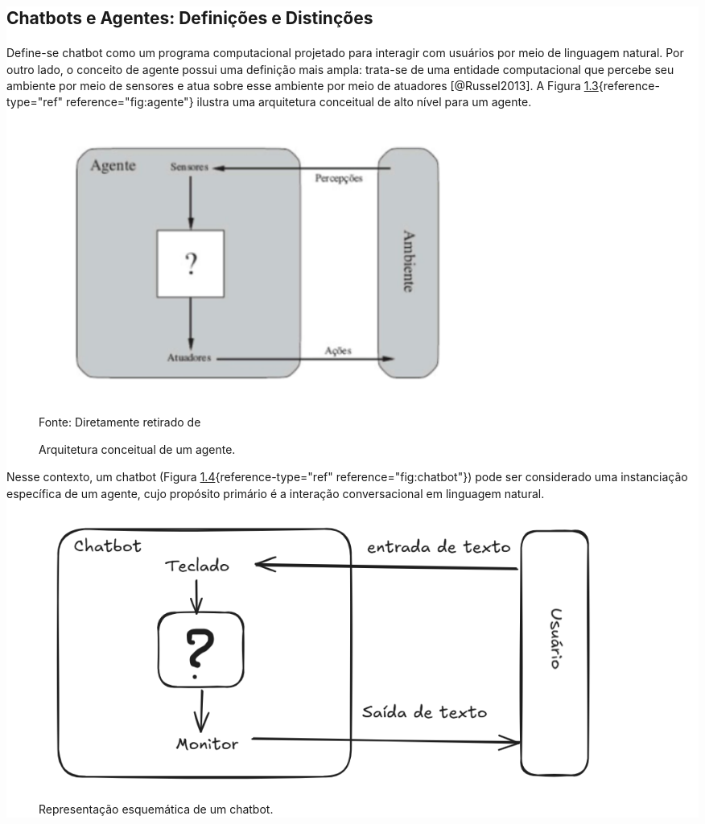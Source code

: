 ## Chatbots e Agentes: Definições e Distinções

Define-se chatbot como um programa computacional projetado para
interagir com usuários por meio de linguagem natural. Por outro lado, o
conceito de agente possui uma definição mais ampla: trata-se de uma
entidade computacional que percebe seu ambiente por meio de sensores e
atua sobre esse ambiente por meio de atuadores [@Russel2013]. A
Figura [1.3](#fig:agente){reference-type="ref" reference="fig:agente"}
ilustra uma arquitetura conceitual de alto nível para um agente.

<figure id="fig:agente">
<p><img src="fig/ia.png" style="width:70.0%" alt="image" /> <span
id="fig:agente" data-label="fig:agente"></span></p>
<p>Fonte: Diretamente retirado de <span class="citation"
data-cites="Russel2013"></span></p>
<figcaption>Arquitetura conceitual de um agente.</figcaption>
</figure>

Nesse contexto, um chatbot
(Figura [1.4](#fig:chatbot){reference-type="ref"
reference="fig:chatbot"}) pode ser considerado uma instanciação
específica de um agente, cujo propósito primário é a interação
conversacional em linguagem natural.

<figure id="fig:chatbot">
<p><img src="fig/chatbot.png" style="width:90.0%" alt="image" /> <span
id="fig:chatbot" data-label="fig:chatbot"></span></p>
<figcaption>Representação esquemática de um chatbot.</figcaption>
</figure>